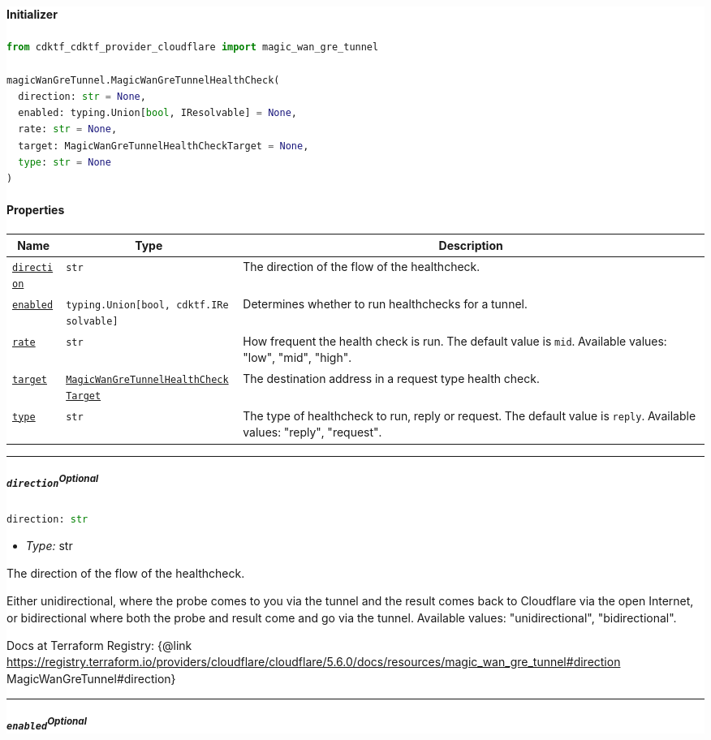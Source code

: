 #### Initializer <a name="Initializer" id="@cdktf/provider-cloudflare.magicWanGreTunnel.MagicWanGreTunnelHealthCheck.Initializer"></a>

```python
from cdktf_cdktf_provider_cloudflare import magic_wan_gre_tunnel

magicWanGreTunnel.MagicWanGreTunnelHealthCheck(
  direction: str = None,
  enabled: typing.Union[bool, IResolvable] = None,
  rate: str = None,
  target: MagicWanGreTunnelHealthCheckTarget = None,
  type: str = None
)
```

#### Properties <a name="Properties" id="Properties"></a>

| **Name** | **Type** | **Description** |
| --- | --- | --- |
| <code><a href="#@cdktf/provider-cloudflare.magicWanGreTunnel.MagicWanGreTunnelHealthCheck.property.direction">direction</a></code> | <code>str</code> | The direction of the flow of the healthcheck. |
| <code><a href="#@cdktf/provider-cloudflare.magicWanGreTunnel.MagicWanGreTunnelHealthCheck.property.enabled">enabled</a></code> | <code>typing.Union[bool, cdktf.IResolvable]</code> | Determines whether to run healthchecks for a tunnel. |
| <code><a href="#@cdktf/provider-cloudflare.magicWanGreTunnel.MagicWanGreTunnelHealthCheck.property.rate">rate</a></code> | <code>str</code> | How frequent the health check is run. The default value is `mid`. Available values: "low", "mid", "high". |
| <code><a href="#@cdktf/provider-cloudflare.magicWanGreTunnel.MagicWanGreTunnelHealthCheck.property.target">target</a></code> | <code><a href="#@cdktf/provider-cloudflare.magicWanGreTunnel.MagicWanGreTunnelHealthCheckTarget">MagicWanGreTunnelHealthCheckTarget</a></code> | The destination address in a request type health check. |
| <code><a href="#@cdktf/provider-cloudflare.magicWanGreTunnel.MagicWanGreTunnelHealthCheck.property.type">type</a></code> | <code>str</code> | The type of healthcheck to run, reply or request. The default value is `reply`. Available values: "reply", "request". |

---

##### `direction`<sup>Optional</sup> <a name="direction" id="@cdktf/provider-cloudflare.magicWanGreTunnel.MagicWanGreTunnelHealthCheck.property.direction"></a>

```python
direction: str
```

- *Type:* str

The direction of the flow of the healthcheck.

Either unidirectional, where the probe comes to you via the tunnel and the result comes back to Cloudflare via the open Internet, or bidirectional where both the probe and result come and go via the tunnel.
Available values: "unidirectional", "bidirectional".

Docs at Terraform Registry: {@link https://registry.terraform.io/providers/cloudflare/cloudflare/5.6.0/docs/resources/magic_wan_gre_tunnel#direction MagicWanGreTunnel#direction}

---

##### `enabled`<sup>Optional</sup> <a name="enabled" id="@cdktf/provider-cloudflare.magicWanGreTunnel.MagicWanGreTunnelHealthCheck.property.enabled"></a>
